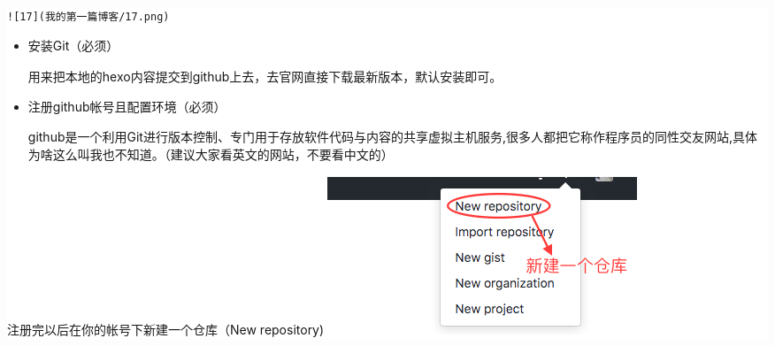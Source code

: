 	![17](我的第一篇博客/17.png)
	
	
*  安装Git（必须）

	用来把本地的hexo内容提交到github上去，去官网直接下载最新版本，默认安装即可。
	
*  注册github帐号且配置环境（必须）

   github是一个利用Git进行版本控制、专门用于存放软件代码与内容的共享虚拟主机服务,很多人都把它称作程序员的同性交友网站,具体为啥这么叫我也不知道。（建议大家看英文的网站，不要看中文的）
	 
注册完以后在你的帐号下新建一个仓库（New repository)
	![15](我的第一篇博客/15.png)